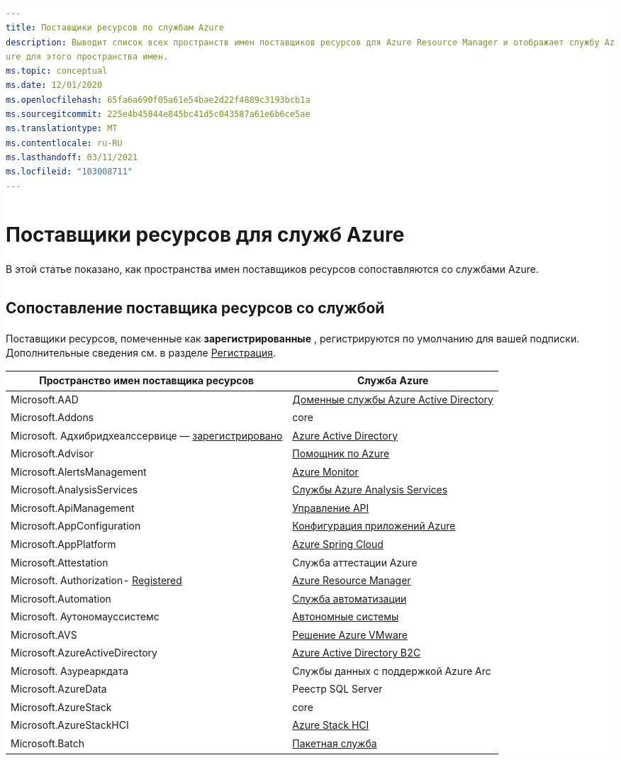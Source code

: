 ```yaml
---
title: Поставщики ресурсов по службам Azure
description: Выводит список всех пространств имен поставщиков ресурсов для Azure Resource Manager и отображает службу Azure для этого пространства имен.
ms.topic: conceptual
ms.date: 12/01/2020
ms.openlocfilehash: 65fa6a690f05a61e54bae2d22f4889c3193bcb1a
ms.sourcegitcommit: 225e4b45844e845bc41d5c043587a61e6b6ce5ae
ms.translationtype: MT
ms.contentlocale: ru-RU
ms.lasthandoff: 03/11/2021
ms.locfileid: "103008711"
---
```

# <a name="resource-providers-for-azure-services"></a>Поставщики ресурсов для служб Azure

В этой статье показано, как пространства имен поставщиков ресурсов сопоставляются со службами Azure.

## <a name="match-resource-provider-to-service"></a>Сопоставление поставщика ресурсов со службой

Поставщики ресурсов, помеченные как **зарегистрированные** , регистрируются по умолчанию для вашей подписки. Дополнительные сведения см. в разделе [Регистрация](#registration).

| Пространство имен поставщика ресурсов | Служба Azure |
| --------------------------- | ------------- |
| Microsoft.AAD | [Доменные службы Azure Active Directory](../../active-directory-domain-services/index.yml) |
| Microsoft.Addons | core |
| Microsoft. Адхибридхеалссервице — [зарегистрировано](#registration) | [Azure Active Directory](../../active-directory/index.yml) |
| Microsoft.Advisor | [Помощник по Azure](../../advisor/index.yml) |
| Microsoft.AlertsManagement | [Azure Monitor](../../azure-monitor/index.yml) |
| Microsoft.AnalysisServices | [Службы Azure Analysis Services](../../analysis-services/index.yml) |
| Microsoft.ApiManagement | [Управление API](../../api-management/index.yml) |
| Microsoft.AppConfiguration | [Конфигурация приложений Azure](../../azure-app-configuration/index.yml) |
| Microsoft.AppPlatform | [Azure Spring Cloud](../../spring-cloud/spring-cloud-overview.md) |
| Microsoft.Attestation | Служба аттестации Azure |
| Microsoft. Authorization- [Registered](#registration) | [Azure Resource Manager](../index.yml) |
| Microsoft.Automation | [Служба автоматизации](../../automation/index.yml) |
| Microsoft. Аутономауссистемс | [Автономные системы](https://www.microsoft.com/ai/autonomous-systems) |
| Microsoft.AVS | [Решение Azure VMware](../../azure-vmware/index.yml) |
| Microsoft.AzureActiveDirectory | [Azure Active Directory B2C](../../active-directory-b2c/index.yml) |
| Microsoft. Азуреаркдата | Службы данных с поддержкой Azure Arc |
| Microsoft.AzureData | Реестр SQL Server |
| Microsoft.AzureStack | core |
| Microsoft.AzureStackHCI | [Azure Stack HCI](/azure-stack/hci/overview) |
| Microsoft.Batch | [Пакетная служба](../../batch/index.yml) |